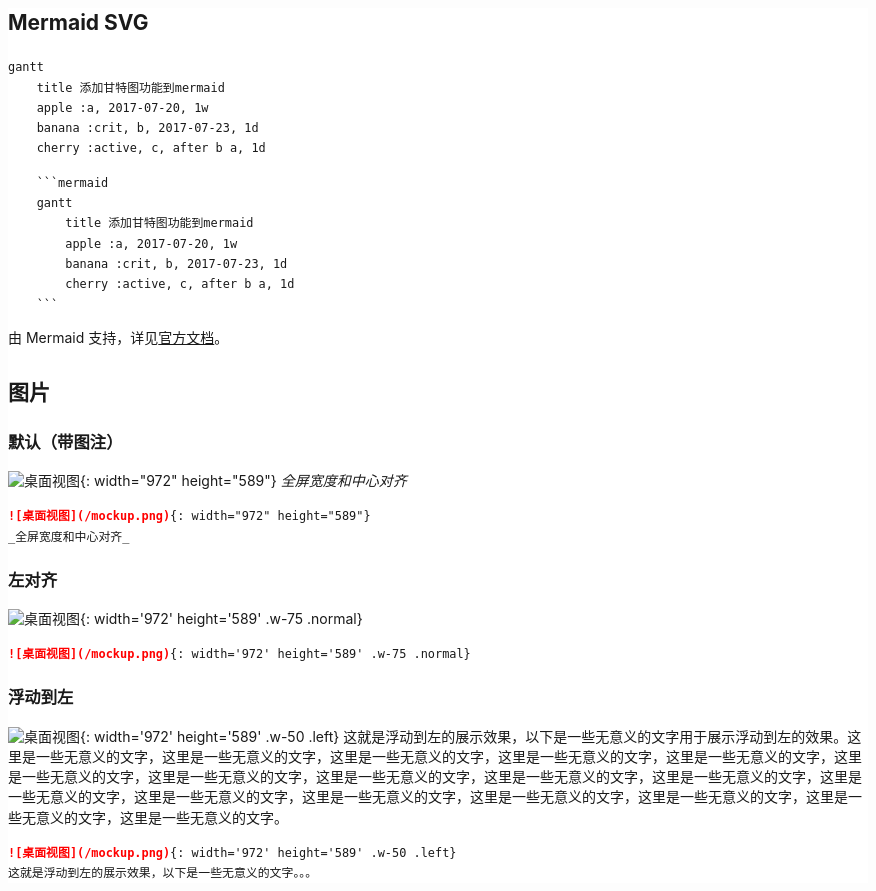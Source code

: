 
## Mermaid SVG

```mermaid
gantt
    title 添加甘特图功能到mermaid
    apple :a, 2017-07-20, 1w
    banana :crit, b, 2017-07-23, 1d
    cherry :active, c, after b a, 1d
```

```
    ```mermaid
    gantt
        title 添加甘特图功能到mermaid
        apple :a, 2017-07-20, 1w
        banana :crit, b, 2017-07-23, 1d
        cherry :active, c, after b a, 1d
    ```
```

由 Mermaid 支持，详见[官方文档](https://github.com/mermaid-js/mermaid)。

## 图片

### 默认（带图注）

![桌面视图](/mockup.png){: width="972" height="589"}
_全屏宽度和中心对齐_

```md
![桌面视图](/mockup.png){: width="972" height="589"}
_全屏宽度和中心对齐_
```

### 左对齐

![桌面视图](/mockup.png){: width='972' height='589' .w-75 .normal}

```md
![桌面视图](/mockup.png){: width='972' height='589' .w-75 .normal}
```

### 浮动到左

![桌面视图](/mockup.png){: width='972' height='589' .w-50 .left}
这就是浮动到左的展示效果，以下是一些无意义的文字用于展示浮动到左的效果。这里是一些无意义的文字，这里是一些无意义的文字，这里是一些无意义的文字，这里是一些无意义的文字，这里是一些无意义的文字，这里是一些无意义的文字，这里是一些无意义的文字，这里是一些无意义的文字，这里是一些无意义的文字，这里是一些无意义的文字，这里是一些无意义的文字，这里是一些无意义的文字，这里是一些无意义的文字，这里是一些无意义的文字，这里是一些无意义的文字，这里是一些无意义的文字，这里是一些无意义的文字。

```md
![桌面视图](/mockup.png){: width='972' height='589' .w-50 .left}
这就是浮动到左的展示效果，以下是一些无意义的文字。。。
```
